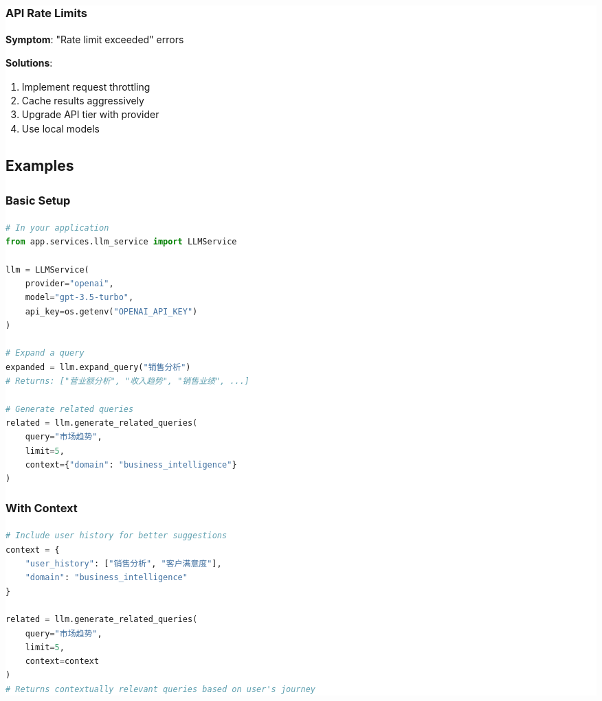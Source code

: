 ### API Rate Limits
**Symptom**: "Rate limit exceeded" errors

**Solutions**:
1. Implement request throttling
2. Cache results aggressively
3. Upgrade API tier with provider
4. Use local models

## Examples

### Basic Setup

```python
# In your application
from app.services.llm_service import LLMService

llm = LLMService(
    provider="openai",
    model="gpt-3.5-turbo",
    api_key=os.getenv("OPENAI_API_KEY")
)

# Expand a query
expanded = llm.expand_query("销售分析")
# Returns: ["营业额分析", "收入趋势", "销售业绩", ...]

# Generate related queries
related = llm.generate_related_queries(
    query="市场趋势",
    limit=5,
    context={"domain": "business_intelligence"}
)
```

### With Context

```python
# Include user history for better suggestions
context = {
    "user_history": ["销售分析", "客户满意度"],
    "domain": "business_intelligence"
}

related = llm.generate_related_queries(
    query="市场趋势",
    limit=5,
    context=context
)
# Returns contextually relevant queries based on user's journey
```
